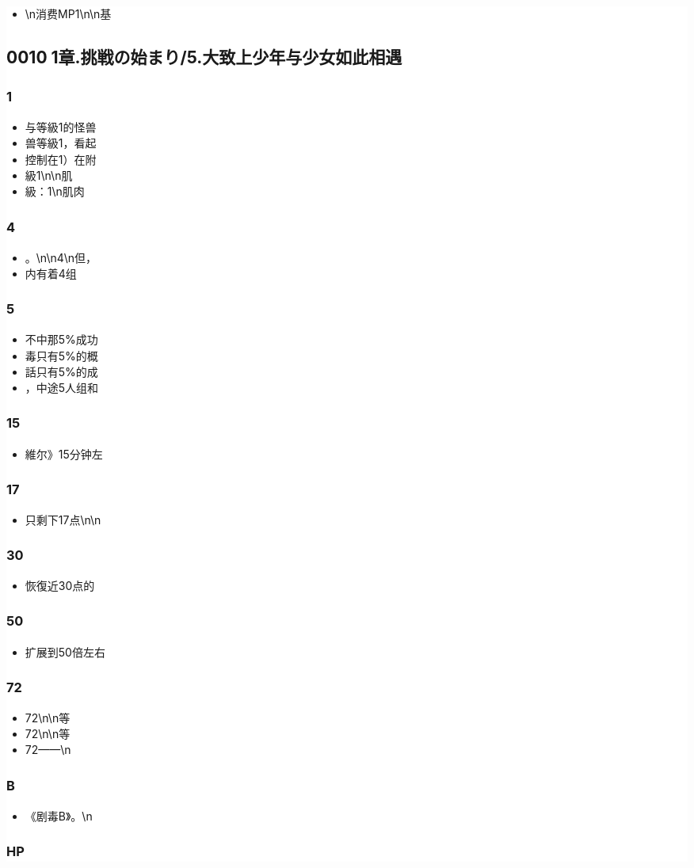 - \n消费MP1\n\n基


## 0010 1章.挑戦の始まり/5.大致上少年与少女如此相遇

### 1

- 与等級1的怪兽
- 兽等級1，看起
- 控制在1）在附
- 級1\n\n肌
- 級：1\n肌肉

### 4

- 。\n\n4\n但，
- 内有着4组

### 5

- 不中那5%成功
- 毒只有5%的概
- 話只有5%的成
- ，中途5人组和

### 15

- 維尔》15分钟左

### 17

- 只剩下17点\n\n

### 30

- 恢復近30点的

### 50

- 扩展到50倍左右

### 72

- 72\n\n等
- 72\n\n等
- 72——\n

### B

- 《剧毒B》。\n

### HP
